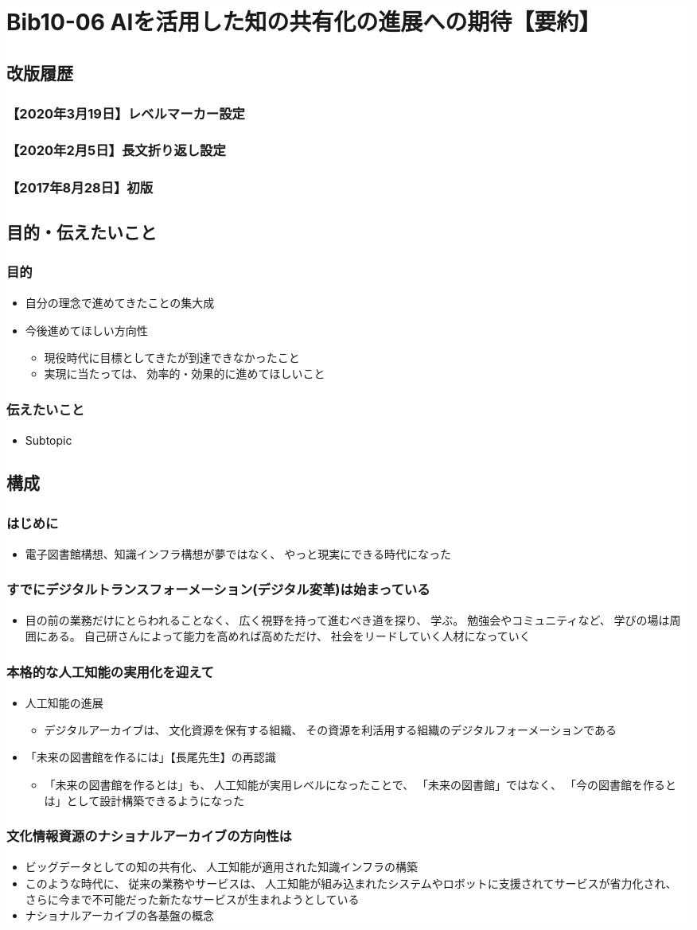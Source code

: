 # Bib10-06 AIを活用した知の共有化の進展への期待【要約】

## 改版履歴

### 【2020年3月19日】レベルマーカー設定

### 【2020年2月5日】長文折り返し設定

### 【2017年8月28日】初版

## 目的・伝えたいこと

### 目的

- 自分の理念で進めてきたことの集大成
- 今後進めてほしい方向性

	- 現役時代に目標としてきたが到達できなかったこと
	- 実現に当たっては、 効率的・効果的に進めてほしいこと

### 伝えたいこと

- Subtopic

## 構成

### はじめに

- 電子図書館構想、知識インフラ構想が夢ではなく、 やっと現実にできる時代になった

### すでにデジタルトランスフォーメーション(デジタル変革)は始まっている

- 目の前の業務だけにとらわれることなく、 広く視野を持って進むべき道を探り、 学ぶ。 勉強会やコミュニティなど、 学びの場は周囲にある。 自己研さんによって能力を高めれば高めただけ、 社会をリードしていく人材になっていく

### 本格的な人工知能の実用化を迎えて

- 人工知能の進展

	- デジタルアーカイブは、 文化資源を保有する組織、 その資源を利活用する組織のデジタルフォーメーションである

- 「未来の図書館を作るには」【長尾先生】の再認識

	- 「未来の図書館を作るとは」も、 人工知能が実用レベルになったことで、 「未来の図書館」ではなく、 「今の図書館を作るとは」として設計構築できるようになった

### 文化情報資源のナショナルアーカイブの方向性は

- ビッグデータとしての知の共有化、 人工知能が適用された知識インフラの構築
- このような時代に、 従来の業務やサービスは、 人工知能が組み込まれたシステムやロボットに支援されてサービスが省力化され、 さらに今まで不可能だった新たなサービスが生まれようとしている
- ナショナルアーカイブの各基盤の概念
